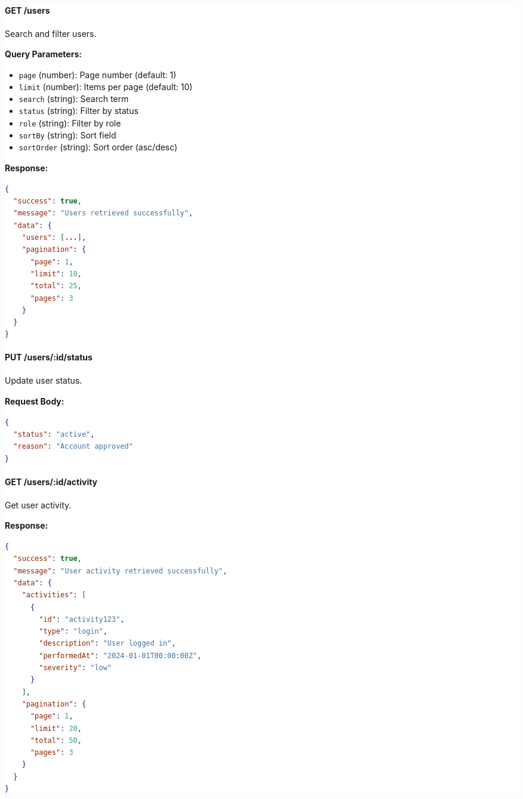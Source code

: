#### **GET /users**
Search and filter users.

**Query Parameters:**
- `page` (number): Page number (default: 1)
- `limit` (number): Items per page (default: 10)
- `search` (string): Search term
- `status` (string): Filter by status
- `role` (string): Filter by role
- `sortBy` (string): Sort field
- `sortOrder` (string): Sort order (asc/desc)

**Response:**
```json
{
  "success": true,
  "message": "Users retrieved successfully",
  "data": {
    "users": [...],
    "pagination": {
      "page": 1,
      "limit": 10,
      "total": 25,
      "pages": 3
    }
  }
}
```

#### **PUT /users/:id/status**
Update user status.

**Request Body:**
```json
{
  "status": "active",
  "reason": "Account approved"
}
```

#### **GET /users/:id/activity**
Get user activity.

**Response:**
```json
{
  "success": true,
  "message": "User activity retrieved successfully",
  "data": {
    "activities": [
      {
        "id": "activity123",
        "type": "login",
        "description": "User logged in",
        "performedAt": "2024-01-01T00:00:00Z",
        "severity": "low"
      }
    ],
    "pagination": {
      "page": 1,
      "limit": 20,
      "total": 50,
      "pages": 3
    }
  }
}
```